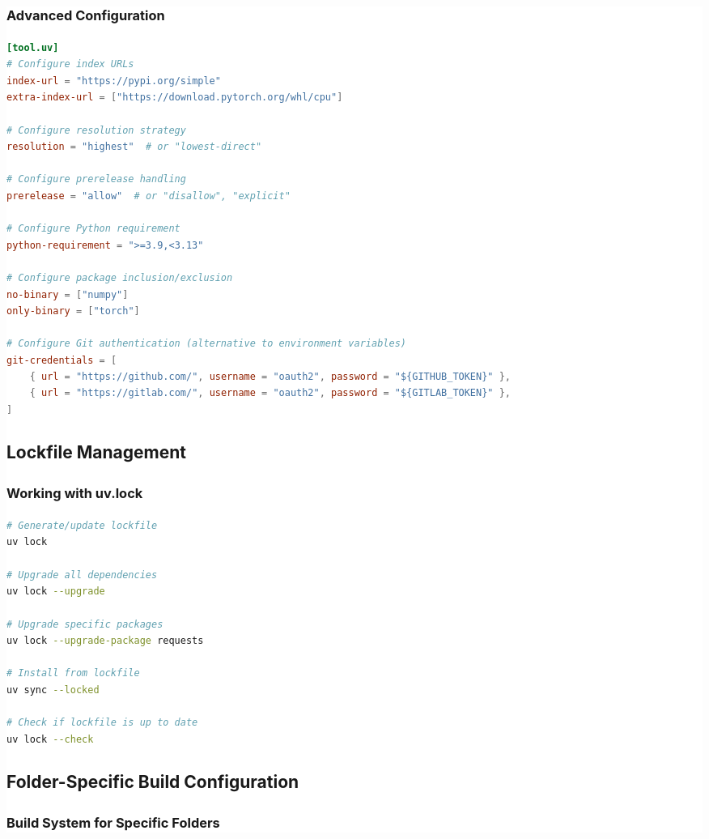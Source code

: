 ### Advanced Configuration
```toml
[tool.uv]
# Configure index URLs
index-url = "https://pypi.org/simple"
extra-index-url = ["https://download.pytorch.org/whl/cpu"]

# Configure resolution strategy
resolution = "highest"  # or "lowest-direct"

# Configure prerelease handling
prerelease = "allow"  # or "disallow", "explicit"

# Configure Python requirement
python-requirement = ">=3.9,<3.13"

# Configure package inclusion/exclusion
no-binary = ["numpy"]
only-binary = ["torch"]

# Configure Git authentication (alternative to environment variables)
git-credentials = [
    { url = "https://github.com/", username = "oauth2", password = "${GITHUB_TOKEN}" },
    { url = "https://gitlab.com/", username = "oauth2", password = "${GITLAB_TOKEN}" },
]
```

## Lockfile Management

### Working with uv.lock
```bash
# Generate/update lockfile
uv lock

# Upgrade all dependencies
uv lock --upgrade

# Upgrade specific packages
uv lock --upgrade-package requests

# Install from lockfile
uv sync --locked

# Check if lockfile is up to date
uv lock --check
```

## Folder-Specific Build Configuration

### Build System for Specific Folders
